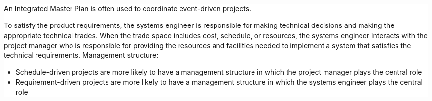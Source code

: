 An Integrated Master Plan is often used to coordinate event-driven projects.

To satisfy the product requirements, the systems engineer is responsible for making technical decisions and making
the appropriate technical trades.
When the trade space includes cost, schedule, or resources, the systems engineer
interacts with the project manager who is responsible for providing the resources and facilities needed to implement
a system that satisfies the technical requirements.
Management structure:
* Schedule-driven projects are more likely to have a management structure in which the project manager plays the
central role
* Requirement-driven projects are more likely to have a management structure in which the systems engineer plays the central role